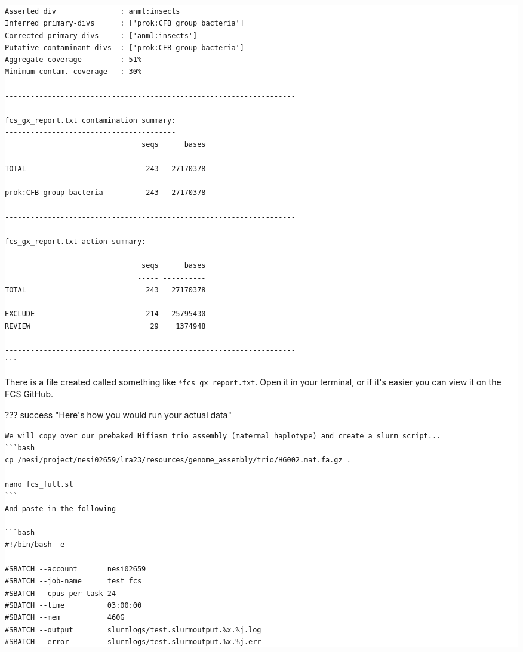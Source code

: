     Asserted div               : anml:insects
    Inferred primary-divs      : ['prok:CFB group bacteria']
    Corrected primary-divs     : ['anml:insects']
    Putative contaminant divs  : ['prok:CFB group bacteria']
    Aggregate coverage         : 51%
    Minimum contam. coverage   : 30%

    --------------------------------------------------------------------

    fcs_gx_report.txt contamination summary:
    ----------------------------------------
                                    seqs      bases
                                   ----- ----------
    TOTAL                            243   27170378
    -----                          ----- ----------
    prok:CFB group bacteria          243   27170378

    --------------------------------------------------------------------

    fcs_gx_report.txt action summary:
    ---------------------------------
                                    seqs      bases
                                   ----- ----------
    TOTAL                            243   27170378
    -----                          ----- ----------
    EXCLUDE                          214   25795430
    REVIEW                            29    1374948

    --------------------------------------------------------------------
    ```

There is a file created called something like `*fcs_gx_report.txt`. Open it in your terminal, or if it's easier you can view it on the [FCS GitHub](https://raw.githubusercontent.com/ncbi/fcs/main/examples/fcsgx_test.6973.fcs_gx_report.txt).

??? success "Here's how you would run your actual data"

    We will copy over our prebaked Hifiasm trio assembly (maternal haplotype) and create a slurm script...
    ```bash
    cp /nesi/project/nesi02659/lra23/resources/genome_assembly/trio/HG002.mat.fa.gz .

    nano fcs_full.sl
    ```
    And paste in the following

    ```bash
    #!/bin/bash -e

    #SBATCH --account       nesi02659
    #SBATCH --job-name      test_fcs
    #SBATCH --cpus-per-task 24
    #SBATCH --time          03:00:00
    #SBATCH --mem           460G
    #SBATCH --output        slurmlogs/test.slurmoutput.%x.%j.log
    #SBATCH --error         slurmlogs/test.slurmoutput.%x.%j.err
